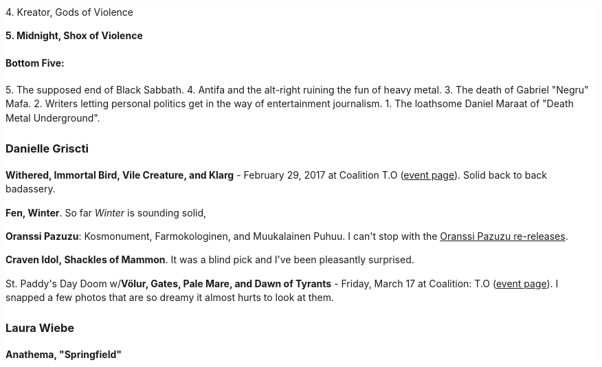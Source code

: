 <iframe src="https://www.youtube.com/embed/Og39iIBeOHI" width="560" height="315" frameborder="0" allowfullscreen="allowfullscreen"></iframe>

4\. Kreator, Gods of Violence 

<iframe src="https://www.youtube.com/embed/xeUBJ2Ha-FM" width="560" height="315" frameborder="0" allowfullscreen="allowfullscreen"></iframe>

**5\. Midnight, Shox of Violence** 

<iframe style="border: 0; width: 100%; height: 120px;" src="https://bandcamp.com/EmbeddedPlayer/album=1496374896/size=large/bgcol=ffffff/linkcol=0687f5/tracklist=false/artwork=small/transparent=true/" width="300" height="150" seamless=""><a href="http://midnight-ohio.bandcamp.com/album/shox-of-violence">Shox of Violence by MIDNIGHT</a></iframe>

#### Bottom Five:

5\. The supposed end of Black Sabbath. 4. Antifa and the alt-right ruining the fun of heavy metal. 3. The death of Gabriel "Negru" Mafa. 2. Writers letting personal politics get in the way of entertainment journalism. 1. The loathsome Daniel Maraat of "Death Metal Underground".

### Danielle Griscti

**Withered, Immortal Bird, Vile Creature, and Klarg** - February 29, 2017 at Coalition T.O ([event page](https://www.facebook.com/events/1822390391380114/)). Solid back to back badassery.

**Fen, Winter**. So far _Winter_ is sounding solid, 

<iframe style="border: 0; width: 100%; height: 120px;" src="https://bandcamp.com/EmbeddedPlayer/album=3178363988/size=large/bgcol=ffffff/linkcol=0687f5/tracklist=false/artwork=small/transparent=true/" width="300" height="150" seamless=""><a href="http://fenuk.bandcamp.com/album/winter">Winter by Fen</a></iframe>

**Oranssi Pazuzu**: Kosmonument, Farmokologinen, and Muukalainen Puhuu. I can't stop with the [Oranssi Pazuzu re-releases](https://www.20buckspin.com/search?type=product&q=oranssi+pazuzu). 

<iframe style="border: 0; width: 100%; height: 120px;" src="https://bandcamp.com/EmbeddedPlayer/album=3264195909/size=large/bgcol=ffffff/linkcol=0687f5/tracklist=false/artwork=small/transparent=true/" width="300" height="150" seamless=""><a href="http://oranssipazuzu.bandcamp.com/album/muukalainen-puhuu">Muukalainen puhuu by Oranssi Pazuzu</a></iframe>

**Craven Idol, Shackles of Mammon**. It was a blind pick and I've been pleasantly surprised. 

<iframe style="border: 0; width: 100%; height: 120px;" src="https://bandcamp.com/EmbeddedPlayer/album=150946375/size=large/bgcol=ffffff/linkcol=0687f5/tracklist=false/artwork=small/transparent=true/" width="300" height="150" seamless=""><a href="http://darkdescentrecords.bandcamp.com/album/the-shackles-of-mammon">The Shackles of Mammon by Craven Idol</a></iframe>

St. Paddy's Day Doom w/**Völur, Gates, Pale Mare, and Dawn of Tyrants** - Friday, March 17 at Coalition: T.O ([event page](https://www.facebook.com/events/1868861503397849/)). I snapped a few photos that are so dreamy it almost hurts to look at them.

### Laura Wiebe

**Anathema, "Springfield"** 

<iframe src="https://www.youtube.com/embed/8y1ROzCUpbU" width="560" height="315" frameborder="0" allowfullscreen="allowfullscreen"></iframe>
